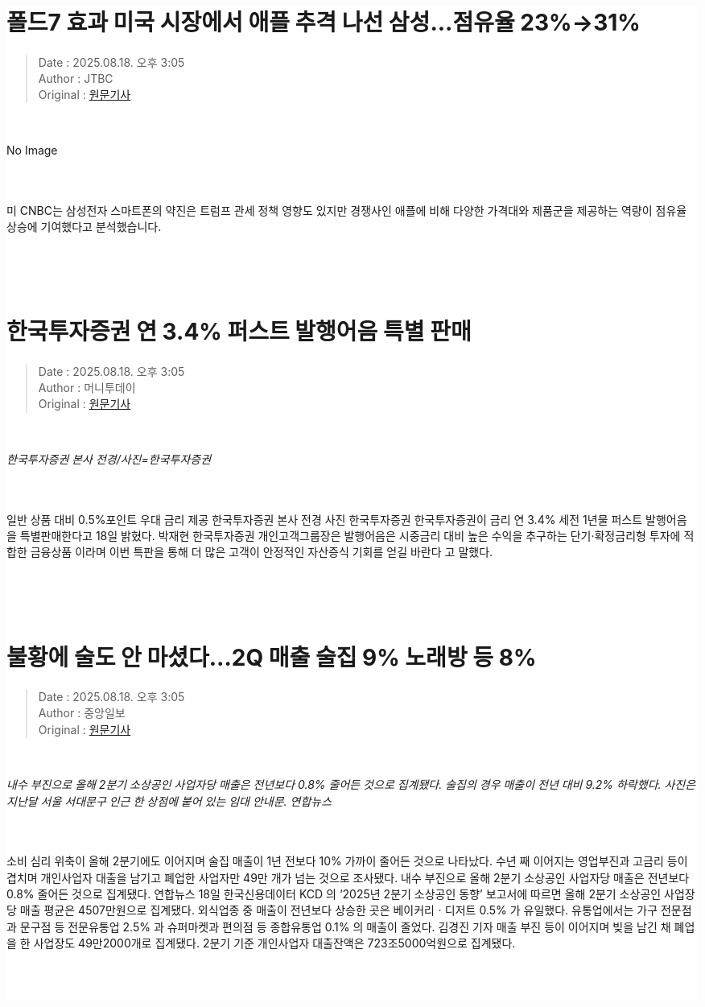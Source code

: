  
# 폴드7 효과 미국 시장에서 애플 추격 나선 삼성...점유율 23%→31%  
  
> Date : 2025.08.18. 오후 3:05  
> Author : JTBC  
> Original : [원문기사](https://n.news.naver.com/mnews/article/437/0000453143?sid=101)  
<br/>  
  
No Image  
<br/><br/>  
  
미 CNBC는 삼성전자 스마트폰의 약진은 트럼프 관세 정책 영향도 있지만 경쟁사인 애플에 비해 다양한 가격대와 제품군을 제공하는 역량이 점유율 상승에 기여했다고 분석했습니다.  
<br/><br/><br/>  

  
# 한국투자증권 연 3.4% 퍼스트 발행어음 특별 판매  
  
> Date : 2025.08.18. 오후 3:05  
> Author : 머니투데이  
> Original : [원문기사](https://n.news.naver.com/mnews/article/008/0005237308?sid=101)  
<br/>  
  
<img alt="한국투자증권 본사 전경/사진=한국투자증권" class="_LAZY_LOADING _LAZY_LOADING_INIT_HIDE" src="https://imgnews.pstatic.net/image/008/2025/08/18/0005237308_001_20250818150511017.jpg?type=w860" id="img1" style="display: none;"></img><em class="img_desc">한국투자증권 본사 전경/사진=한국투자증권</em>  
<br/><br/>  
  
일반 상품 대비 0.5%포인트 우대 금리 제공 한국투자증권 본사 전경 사진 한국투자증권 한국투자증권이 금리 연 3.4% 세전 1년물 퍼스트 발행어음 을 특별판매한다고 18일 밝혔다.
박재현 한국투자증권 개인고객그룹장은 발행어음은 시중금리 대비 높은 수익을 추구하는 단기·확정금리형 투자에 적합한 금융상품 이라며 이번 특판을 통해 더 많은 고객이 안정적인 자산증식 기회를 얻길 바란다 고 말했다.  
<br/><br/><br/>  

  
# 불황에 술도 안 마셨다…2Q 매출 술집 9% 노래방 등 8%  
  
> Date : 2025.08.18. 오후 3:05  
> Author : 중앙일보  
> Original : [원문기사](https://n.news.naver.com/mnews/article/025/0003462604?sid=101)  
<br/>  
  
<img alt="내수 부진으로 올해 2분기 소상공인 사업자당 매출은 전년보다 0.8% 줄어든 것으로 집계됐다. 술집의 경우 매출이 전년 대비 9.2% 하락했다. 사진은 지난달 서울 서대문구 인근 한 상점에 붙어 있는 임대 안내문. " class="_LAZY_LOADING _LAZY_LOADING_INIT_HIDE" src="https://imgnews.pstatic.net/image/025/2025/08/18/0003462604_001_20250818150509987.jpg?type=w860" id="img1" style="display: none;"></img><em class="img_desc">내수 부진으로 올해 2분기 소상공인 사업자당 매출은 전년보다 0.8% 줄어든 것으로 집계됐다. 술집의 경우 매출이 전년 대비 9.2% 하락했다. 사진은 지난달 서울 서대문구 인근 한 상점에 붙어 있는 임대 안내문. 연합뉴스</em>  
<br/><br/>  
  
소비 심리 위축이 올해 2분기에도 이어지며 술집 매출이 1년 전보다 10% 가까이 줄어든 것으로 나타났다.
수년 째 이어지는 영업부진과 고금리 등이 겹치며 개인사업자 대출을 남기고 폐업한 사업자만 49만 개가 넘는 것으로 조사됐다.
내수 부진으로 올해 2분기 소상공인 사업자당 매출은 전년보다 0.8% 줄어든 것으로 집계됐다.
연합뉴스 18일 한국신용데이터 KCD 의 ‘2025년 2분기 소상공인 동향’ 보고서에 따르면 올해 2분기 소상공인 사업장당 매출 평균은 4507만원으로 집계됐다.
외식업종 중 매출이 전년보다 상승한 곳은 베이커리ㆍ디저트 0.5% 가 유일했다.
유통업에서는 가구 전문점과 문구점 등 전문유통업 2.5% 과 슈퍼마켓과 편의점 등 종합유통업 0.1% 의 매출이 줄었다.
김경진 기자 매출 부진 등이 이어지며 빚을 남긴 채 폐업을 한 사업장도 49만2000개로 집계됐다.
2분기 기준 개인사업자 대출잔액은 723조5000억원으로 집계됐다.  
<br/><br/><br/>  
